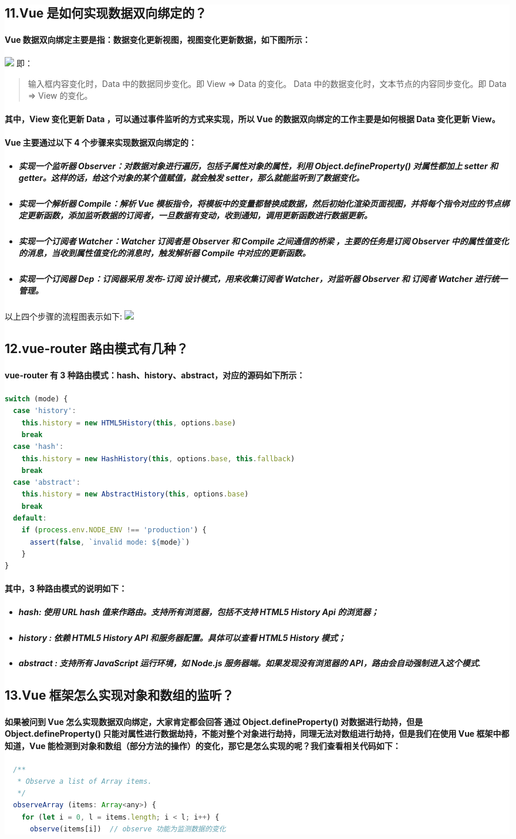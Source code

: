 ```js
```
## 11.Vue 是如何实现数据双向绑定的？
#### Vue 数据双向绑定主要是指：数据变化更新视图，视图变化更新数据，如下图所示：
![](https://user-gold-cdn.xitu.io/2019/8/19/16ca75871f2e5f80?imageslim)
即：

>输入框内容变化时，Data 中的数据同步变化。即 View => Data 的变化。
>Data 中的数据变化时，文本节点的内容同步变化。即 Data => View 的变化。

#### 其中，View 变化更新 Data ，可以通过事件监听的方式来实现，所以 Vue 的数据双向绑定的工作主要是如何根据 Data 变化更新 View。
#### Vue 主要通过以下 4 个步骤来实现数据双向绑定的：
- ##### 实现一个监听器 Observer：对数据对象进行遍历，包括子属性对象的属性，利用 Object.defineProperty() 对属性都加上 setter 和 getter。这样的话，给这个对象的某个值赋值，就会触发 setter，那么就能监听到了数据变化。
- ##### 实现一个解析器 Compile：解析 Vue 模板指令，将模板中的变量都替换成数据，然后初始化渲染页面视图，并将每个指令对应的节点绑定更新函数，添加监听数据的订阅者，一旦数据有变动，收到通知，调用更新函数进行数据更新。
- ##### 实现一个订阅者 Watcher：Watcher 订阅者是 Observer 和 Compile 之间通信的桥梁 ，主要的任务是订阅 Observer 中的属性值变化的消息，当收到属性值变化的消息时，触发解析器 Compile 中对应的更新函数。
- ##### 实现一个订阅器 Dep：订阅器采用 发布-订阅 设计模式，用来收集订阅者 Watcher，对监听器 Observer 和 订阅者 Watcher 进行统一管理。
以上四个步骤的流程图表示如下:
![](https://user-gold-cdn.xitu.io/2019/8/19/16ca75871f729d89?imageslim)

## 12.vue-router 路由模式有几种？
#### vue-router 有 3 种路由模式：hash、history、abstract，对应的源码如下所示：
```js
switch (mode) {
  case 'history':
	this.history = new HTML5History(this, options.base)
	break
  case 'hash':
	this.history = new HashHistory(this, options.base, this.fallback)
	break
  case 'abstract':
	this.history = new AbstractHistory(this, options.base)
	break
  default:
	if (process.env.NODE_ENV !== 'production') {
	  assert(false, `invalid mode: ${mode}`)
	}
}
```
#### 其中，3 种路由模式的说明如下：
- ##### hash:  使用 URL hash 值来作路由。支持所有浏览器，包括不支持 HTML5 History Api 的浏览器；
- ##### history :  依赖 HTML5 History API 和服务器配置。具体可以查看 HTML5 History 模式；
- ##### abstract :  支持所有 JavaScript 运行环境，如 Node.js 服务器端。如果发现没有浏览器的 API，路由会自动强制进入这个模式.

## 13.Vue 框架怎么实现对象和数组的监听？
#### 如果被问到 Vue 怎么实现数据双向绑定，大家肯定都会回答 通过 Object.defineProperty() 对数据进行劫持，但是  Object.defineProperty() 只能对属性进行数据劫持，不能对整个对象进行劫持，同理无法对数组进行劫持，但是我们在使用 Vue 框架中都知道，Vue 能检测到对象和数组（部分方法的操作）的变化，那它是怎么实现的呢？我们查看相关代码如下：
```js
  /**
   * Observe a list of Array items.
   */
  observeArray (items: Array<any>) {
    for (let i = 0, l = items.length; i < l; i++) {
      observe(items[i])  // observe 功能为监测数据的变化
```